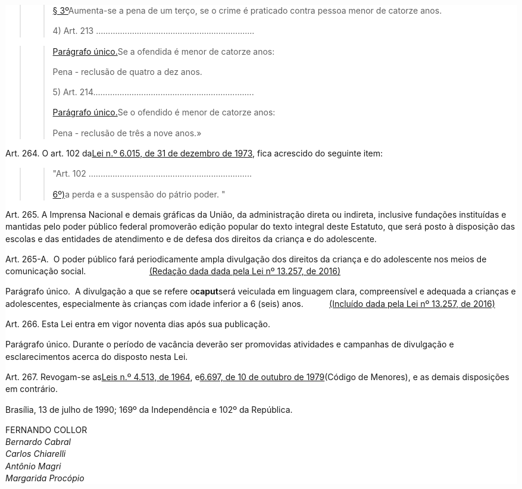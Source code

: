 > > [§ 3º](http://www.planalto.gov.br/ccivil_03/Decreto-Lei/Del2848.htm#art136%C2%A73)Aumenta-se a pena de um terço, se o crime é praticado contra pessoa menor de catorze anos.
> >
> > 4\) Art. 213 ..................................................................

> > [Parágrafo único.](http://www.planalto.gov.br/ccivil_03/Decreto-Lei/Del2848.htm#art213p)Se a ofendida é menor de catorze anos:
> >
> > Pena - reclusão de quatro a dez anos.
> >
> > 5\) Art. 214...................................................................
> >
> > [Parágrafo único.](http://www.planalto.gov.br/ccivil_03/Decreto-Lei/Del2848.htm#art214p)Se o ofendido é menor de catorze anos:
> >
> > Pena - reclusão de três a nove anos.»

Art. 264. O art. 102 da[Lei n.º 6.015, de 31 de dezembro de 1973](http://www.planalto.gov.br/ccivil_03/leis/L6015consolidado.htm), fica acrescido do seguinte item:

> > "Art. 102 ....................................................................
> >
> > [6º\)](http://www.planalto.gov.br/ccivil_03/leis/L6015consolidado.htm#art102.6)a perda e a suspensão do pátrio poder. "

Art. 265. A Imprensa Nacional e demais gráficas da União, da administração direta ou indireta, inclusive fundações instituídas e mantidas pelo poder público federal promoverão edição popular do texto integral deste Estatuto, que será posto à disposição das escolas e das entidades de atendimento e de defesa dos direitos da criança e do adolescente.

Art. 265-A.  O poder público fará periodicamente ampla divulgação dos direitos da criança e do adolescente nos meios de comunicação social.                           [\(Redação dada dada pela Lei nº 13.257, de 2016\)](http://www.planalto.gov.br/ccivil_03/_Ato2015-2018/2016/Lei/L13257.htm#art36)

Parágrafo único.  A divulgação a que se refere o**caput**será veiculada em linguagem clara, compreensível e adequada a crianças e adolescentes, especialmente às crianças com idade inferior a 6 \(seis\) anos.           [\(Incluído dada pela Lei nº 13.257, de 2016\)](http://www.planalto.gov.br/ccivil_03/_Ato2015-2018/2016/Lei/L13257.htm#art36)

Art. 266. Esta Lei entra em vigor noventa dias após sua publicação.

Parágrafo único. Durante o período de vacância deverão ser promovidas atividades e campanhas de divulgação e esclarecimentos acerca do disposto nesta Lei.

Art. 267. Revogam-se as[Leis n.º 4.513, de 1964](http://www.planalto.gov.br/ccivil_03/leis/1950-1969/L4513.htm), e[6.697, de 10 de outubro de 1979](http://www.planalto.gov.br/ccivil_03/leis/1970-1979/L6697.htm)\(Código de Menores\), e as demais disposições em contrário.

Brasília, 13 de julho de 1990; 169º da Independência e 102º da República.

FERNANDO COLLOR  
_Bernardo Cabral_  
_Carlos Chiarelli_  
_Antônio Magri_  
_Margarida Procópio_

